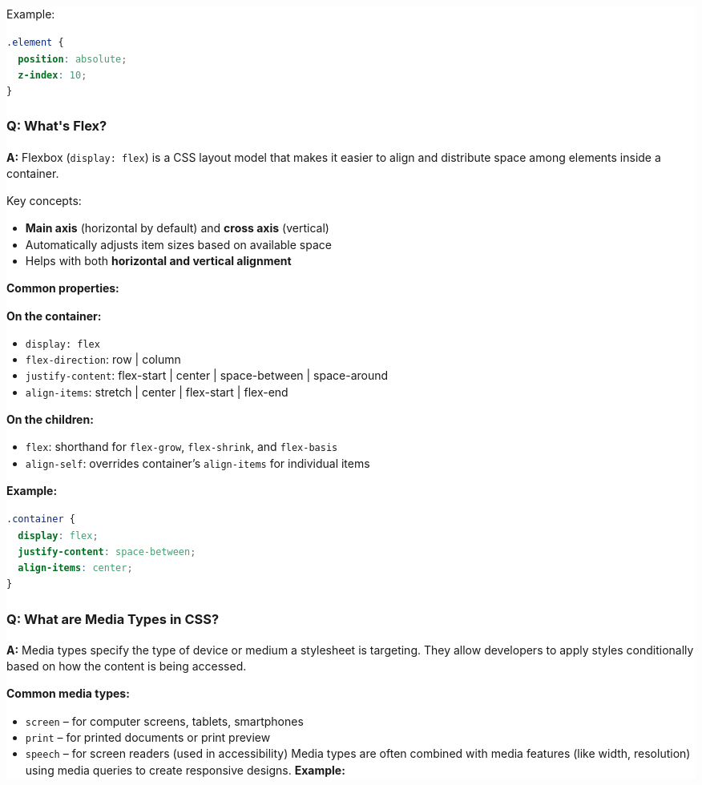 Example:

```css
.element {
  position: absolute;
  z-index: 10;
}
```

### Q: What's Flex?

**A:** Flexbox (`display: flex`) is a CSS layout model that makes it easier to align and distribute space among elements inside a container.

Key concepts:

- **Main axis** (horizontal by default) and **cross axis** (vertical)
- Automatically adjusts item sizes based on available space
- Helps with both **horizontal and vertical alignment**

**Common properties:**

**On the container:**

- `display: flex`
- `flex-direction`: row | column
- `justify-content`: flex-start | center | space-between | space-around
- `align-items`: stretch | center | flex-start | flex-end

**On the children:**

- `flex`: shorthand for `flex-grow`, `flex-shrink`, and `flex-basis`
- `align-self`: overrides container’s `align-items` for individual items

**Example:**

```css
.container {
  display: flex;
  justify-content: space-between;
  align-items: center;
}
```

### Q: What are Media Types in CSS?

**A:** Media types specify the type of device or medium a stylesheet is targeting. They allow developers to apply styles conditionally based on how the content is being accessed.

**Common media types:**

- `screen` – for computer screens, tablets, smartphones
- `print` – for printed documents or print preview
- `speech` – for screen readers (used in accessibility)
  Media types are often combined with media features (like width, resolution) using media queries to create responsive designs.
  **Example:**
